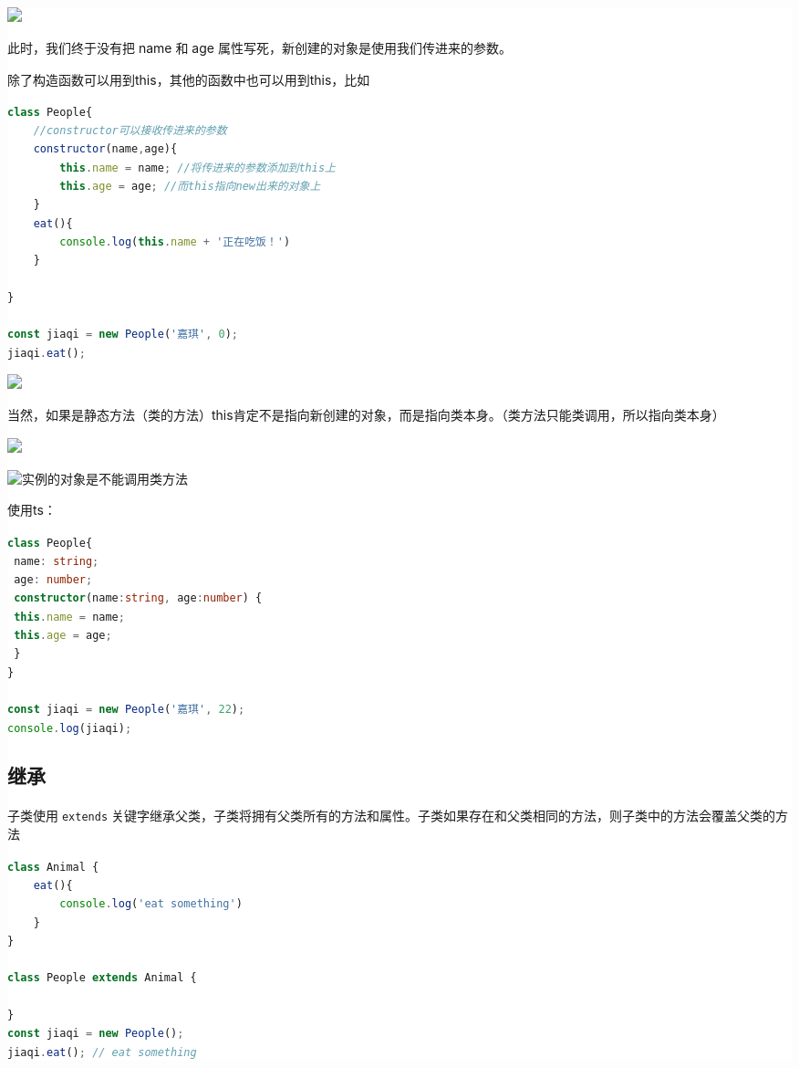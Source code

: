 <img src="https://gitee.com/zyxbj/image-warehouse/raw/master/pics/20220102135834.png"/>

此时，我们终于没有把 name 和 age 属性写死，新创建的对象是使用我们传进来的参数。

除了构造函数可以用到this，其他的函数中也可以用到this，比如

```js
class People{
	//constructor可以接收传进来的参数
	constructor(name,age){
		this.name = name; //将传进来的参数添加到this上
		this.age = age; //而this指向new出来的对象上
	}
	eat(){
		console.log(this.name + '正在吃饭！')
	}
	
}

const jiaqi = new People('嘉琪', 0);
jiaqi.eat();
```

<img src="https://gitee.com/zyxbj/image-warehouse/raw/master/pics/20220102140923.png"/>


当然，如果是静态方法（类的方法）this肯定不是指向新创建的对象，而是指向类本身。（类方法只能类调用，所以指向类本身）

<img src="https://gitee.com/zyxbj/image-warehouse/raw/master/pics/20220102141441.png"/>

![实例的对象是不能调用类方法](https://gitee.com/zyxbj/image-warehouse/raw/master/pics/20220102141638.png)

使用ts：

```ts
class People{
 name: string;
 age: number;
 constructor(name:string, age:number) {
 this.name = name;
 this.age = age;
 }
}

const jiaqi = new People('嘉琪', 22);
console.log(jiaqi);
```


## 继承

子类使用 `extends` 关键字继承父类，子类将拥有父类所有的方法和属性。子类如果存在和父类相同的方法，则子类中的方法会覆盖父类的方法

```js
class Animal {
	eat(){
		console.log('eat something')
	}
}

class People extends Animal {

}
const jiaqi = new People();
jiaqi.eat(); // eat something
```

